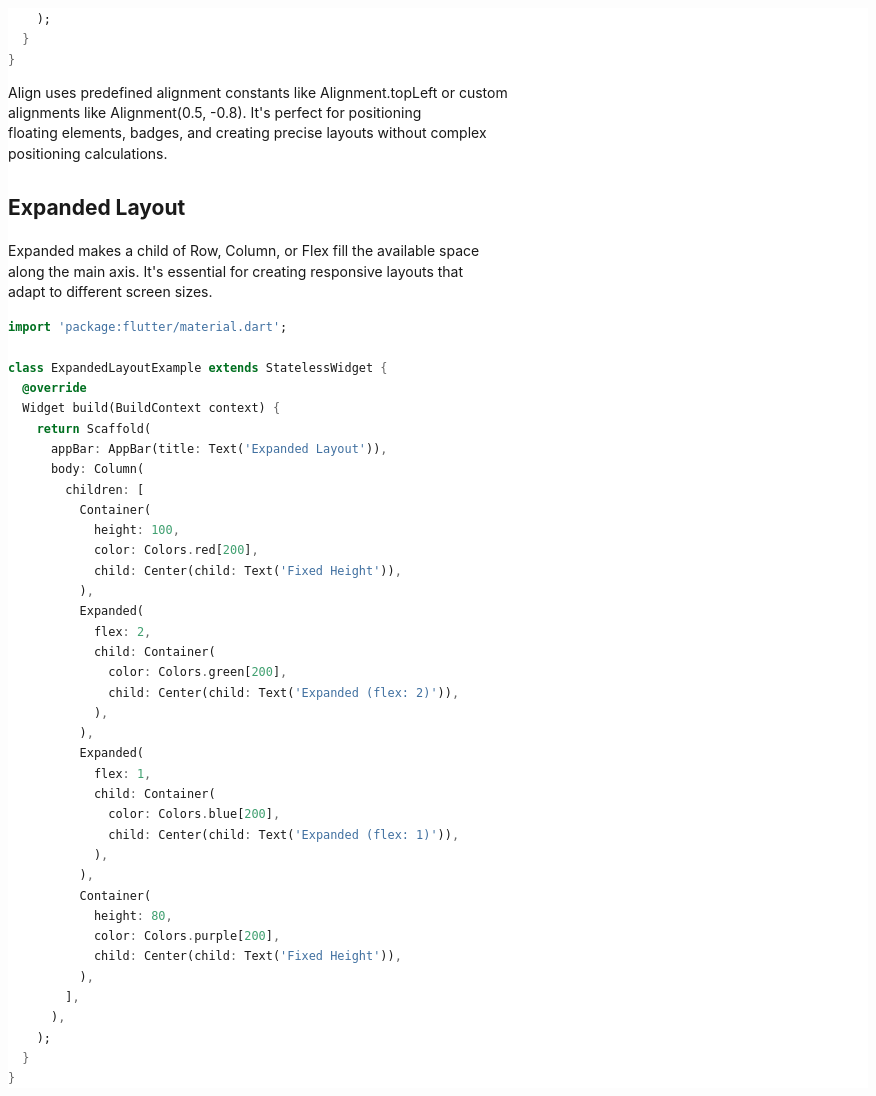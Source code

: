 ```dart
    );
  }
}
```

Align uses predefined alignment constants like Alignment.topLeft or custom  
alignments like Alignment(0.5, -0.8). It's perfect for positioning  
floating elements, badges, and creating precise layouts without complex  
positioning calculations.  

## Expanded Layout

Expanded makes a child of Row, Column, or Flex fill the available space  
along the main axis. It's essential for creating responsive layouts that  
adapt to different screen sizes.  

```dart
import 'package:flutter/material.dart';

class ExpandedLayoutExample extends StatelessWidget {
  @override
  Widget build(BuildContext context) {
    return Scaffold(
      appBar: AppBar(title: Text('Expanded Layout')),
      body: Column(
        children: [
          Container(
            height: 100,
            color: Colors.red[200],
            child: Center(child: Text('Fixed Height')),
          ),
          Expanded(
            flex: 2,
            child: Container(
              color: Colors.green[200],
              child: Center(child: Text('Expanded (flex: 2)')),
            ),
          ),
          Expanded(
            flex: 1,
            child: Container(
              color: Colors.blue[200],
              child: Center(child: Text('Expanded (flex: 1)')),
            ),
          ),
          Container(
            height: 80,
            color: Colors.purple[200],
            child: Center(child: Text('Fixed Height')),
          ),
        ],
      ),
    );
  }
}
```
